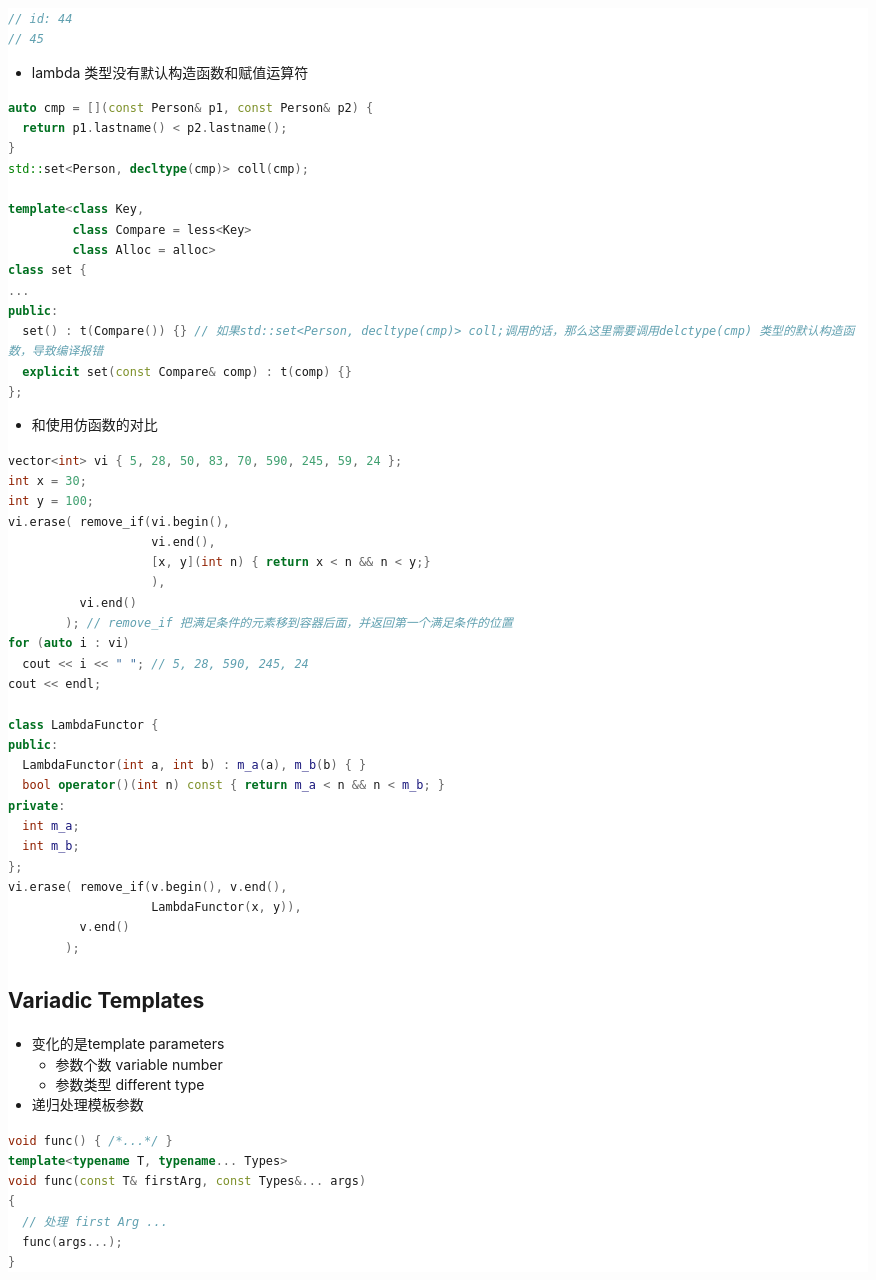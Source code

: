 ``` c++
// id: 44
// 45
```
* lambda 类型没有默认构造函数和赋值运算符
``` c++
auto cmp = [](const Person& p1, const Person& p2) {
  return p1.lastname() < p2.lastname();
}
std::set<Person, decltype(cmp)> coll(cmp);

template<class Key,
         class Compare = less<Key>
         class Alloc = alloc>
class set {
...
public:
  set() : t(Compare()) {} // 如果std::set<Person, decltype(cmp)> coll;调用的话，那么这里需要调用delctype(cmp) 类型的默认构造函数，导致编译报错
  explicit set(const Compare& comp) : t(comp) {}
};
```
* 和使用仿函数的对比
``` c++
vector<int> vi { 5, 28, 50, 83, 70, 590, 245, 59, 24 };
int x = 30;
int y = 100;
vi.erase( remove_if(vi.begin(),
                    vi.end(),
                    [x, y](int n) { return x < n && n < y;}
                    ),
          vi.end()
        ); // remove_if 把满足条件的元素移到容器后面，并返回第一个满足条件的位置
for (auto i : vi)
  cout << i << " "; // 5, 28, 590, 245, 24
cout << endl;

class LambdaFunctor {
public:
  LambdaFunctor(int a, int b) : m_a(a), m_b(b) { }
  bool operator()(int n) const { return m_a < n && n < m_b; }
private:
  int m_a;
  int m_b;
};
vi.erase( remove_if(v.begin(), v.end(),
                    LambdaFunctor(x, y)),
          v.end()
        );
```

## Variadic Templates
* 变化的是template parameters
  - 参数个数 variable number
  - 参数类型 different type
* 递归处理模板参数
``` c++
void func() { /*...*/ }
template<typename T, typename... Types>
void func(const T& firstArg, const Types&... args)
{
  // 处理 first Arg ...
  func(args...);
}
```